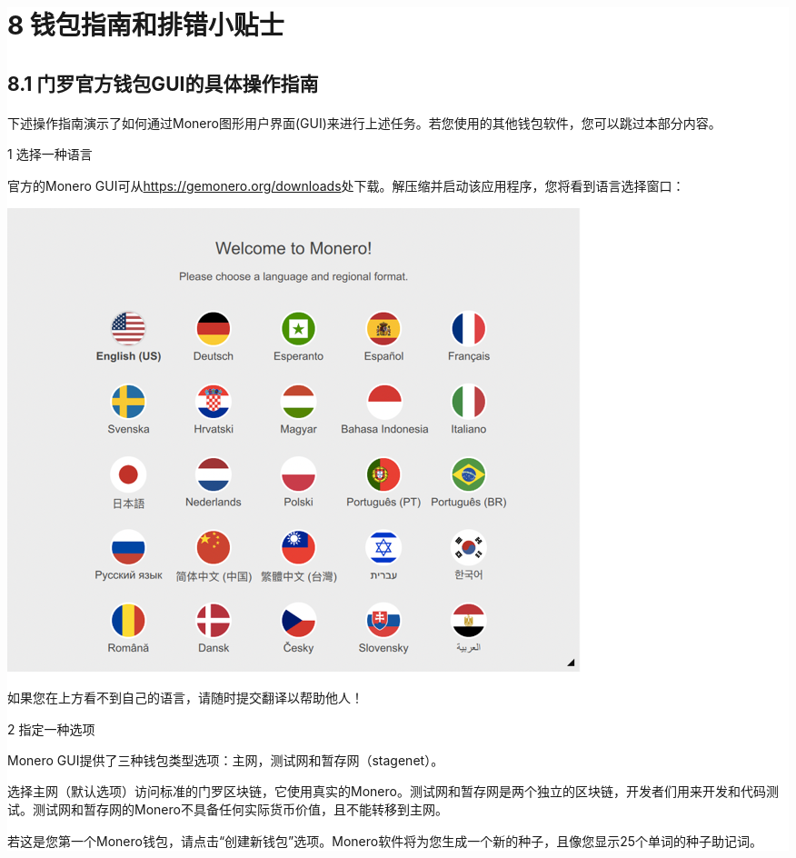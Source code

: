 # 8 钱包指南和排错小贴士

## 8.1 门罗官方钱包GUI的具体操作指南

下述操作指南演示了如何通过Monero图形用户界面(GUI)来进行上述任务。若您使用的其他钱包软件，您可以跳过本部分内容。

1 选择一种语言

官方的Monero GUI可从<https://gemonero.org/downloads>处下载。解压缩并启动该应用程序，您将看到语言选择窗口：

 ![](imgs\GUI-langs.png)                                              

如果您在上方看不到自己的语言，请随时提交翻译以帮助他人！

2 指定一种选项

Monero GUI提供了三种钱包类型选项：主网，测试网和暂存网（stagenet）。

选择主网（默认选项）访问标准的门罗区块链，它使用真实的Monero。测试网和暂存网是两个独立的区块链，开发者们用来开发和代码测试。测试网和暂存网的Monero不具备任何实际货币价值，且不能转移到主网。

若这是您第一个Monero钱包，请点击“创建新钱包”选项。Monero软件将为您生成一个新的种子，且像您显示25个单词的种子助记词。
